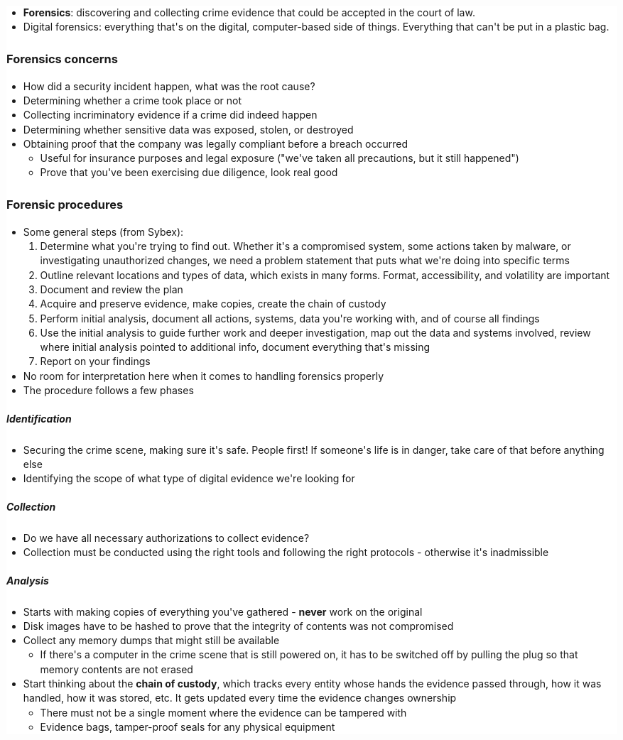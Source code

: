 - **Forensics**: discovering and collecting crime evidence that could be accepted in the court of law. 
- Digital forensics: everything that's on the digital, computer-based side of things. Everything that can't be put in a plastic bag.

### Forensics concerns

- How did a security incident happen, what was the root cause?
- Determining whether a crime took place or not
- Collecting incriminatory evidence if a crime did indeed happen
- Determining whether sensitive data was exposed, stolen, or destroyed
- Obtaining proof that the company was legally compliant before a breach occurred
	- Useful for insurance purposes and legal exposure ("we've taken all precautions, but it still happened")
	- Prove that you've been exercising due diligence, look real good

### Forensic procedures

- Some general steps (from Sybex):
	1. Determine what you're trying to find out. Whether it's a compromised system, some actions taken by malware, or investigating unauthorized changes, we need a problem statement that puts what we're doing into specific terms
	2. Outline relevant locations and types of data, which exists in many forms. Format, accessibility, and volatility are important
	3. Document and review the plan
	4. Acquire and preserve evidence, make copies, create the chain of custody
	5. Perform initial analysis, document all actions, systems, data you're working with, and of course all findings
	6. Use the initial analysis to guide further work and deeper investigation, map out the data and systems involved, review where initial analysis pointed to additional info, document everything that's missing
	7. Report on your findings
- No room for interpretation here when it comes to handling forensics properly
- The procedure follows a few phases

##### Identification
- Securing the crime scene, making sure it's safe. People first! If someone's life is in danger, take care of that before anything else
- Identifying the scope of what type of digital evidence we're looking for

##### Collection
- Do we have all necessary authorizations to collect evidence?
- Collection must be conducted using the right tools and following the right protocols - otherwise it's inadmissible

##### Analysis
- Starts with making copies of everything you've gathered - **never** work on the original
- Disk images have to be hashed to prove that the integrity of contents was not compromised
- Collect any memory dumps that might still be available
	- If there's a computer in the crime scene that is still powered on, it has to be switched off by pulling the plug so that memory contents are not erased
- Start thinking about the **chain of custody**, which tracks every entity whose hands the evidence passed through, how it was handled, how it was stored, etc. It gets updated every time the evidence changes ownership
	- There must not be a single moment where the evidence can be tampered with
	- Evidence bags, tamper-proof seals for any physical equipment
